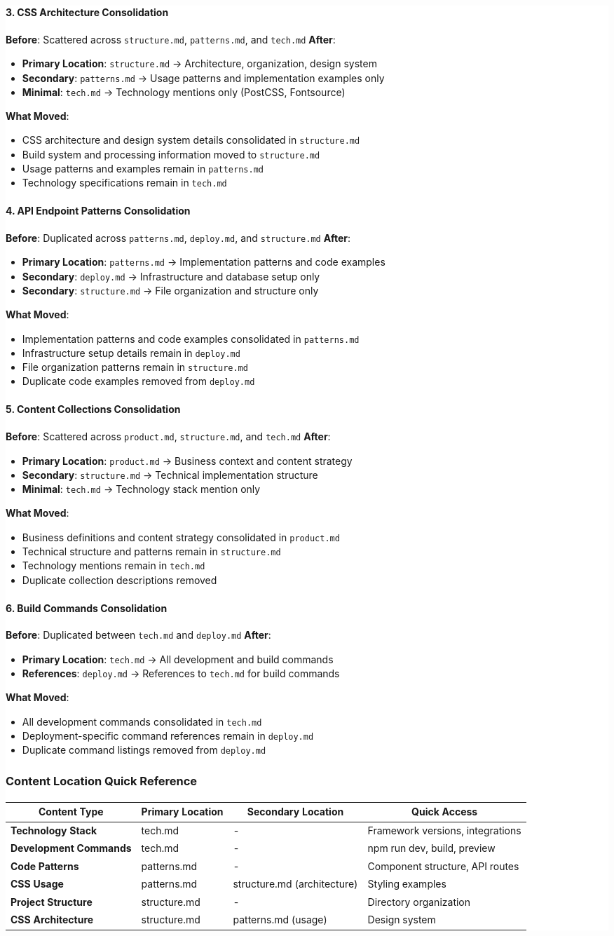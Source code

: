 #### 3. CSS Architecture Consolidation
**Before**: Scattered across `structure.md`, `patterns.md`, and `tech.md`
**After**:
- **Primary Location**: `structure.md` → Architecture, organization, design system
- **Secondary**: `patterns.md` → Usage patterns and implementation examples only
- **Minimal**: `tech.md` → Technology mentions only (PostCSS, Fontsource)

**What Moved**:
- CSS architecture and design system details consolidated in `structure.md`
- Build system and processing information moved to `structure.md`
- Usage patterns and examples remain in `patterns.md`
- Technology specifications remain in `tech.md`

#### 4. API Endpoint Patterns Consolidation
**Before**: Duplicated across `patterns.md`, `deploy.md`, and `structure.md`
**After**:
- **Primary Location**: `patterns.md` → Implementation patterns and code examples
- **Secondary**: `deploy.md` → Infrastructure and database setup only
- **Secondary**: `structure.md` → File organization and structure only

**What Moved**:
- Implementation patterns and code examples consolidated in `patterns.md`
- Infrastructure setup details remain in `deploy.md`
- File organization patterns remain in `structure.md`
- Duplicate code examples removed from `deploy.md`

#### 5. Content Collections Consolidation
**Before**: Scattered across `product.md`, `structure.md`, and `tech.md`
**After**:
- **Primary Location**: `product.md` → Business context and content strategy
- **Secondary**: `structure.md` → Technical implementation structure
- **Minimal**: `tech.md` → Technology stack mention only

**What Moved**:
- Business definitions and content strategy consolidated in `product.md`
- Technical structure and patterns remain in `structure.md`
- Technology mentions remain in `tech.md`
- Duplicate collection descriptions removed

#### 6. Build Commands Consolidation
**Before**: Duplicated between `tech.md` and `deploy.md`
**After**:
- **Primary Location**: `tech.md` → All development and build commands
- **References**: `deploy.md` → References to `tech.md` for build commands

**What Moved**:
- All development commands consolidated in `tech.md`
- Deployment-specific command references remain in `deploy.md`
- Duplicate command listings removed from `deploy.md`

### Content Location Quick Reference

| Content Type | Primary Location | Secondary Location | Quick Access |
|--------------|------------------|-------------------|--------------|
| **Technology Stack** | tech.md | - | Framework versions, integrations |
| **Development Commands** | tech.md | - | npm run dev, build, preview |
| **Code Patterns** | patterns.md | - | Component structure, API routes |
| **CSS Usage** | patterns.md | structure.md (architecture) | Styling examples |
| **Project Structure** | structure.md | - | Directory organization |
| **CSS Architecture** | structure.md | patterns.md (usage) | Design system |